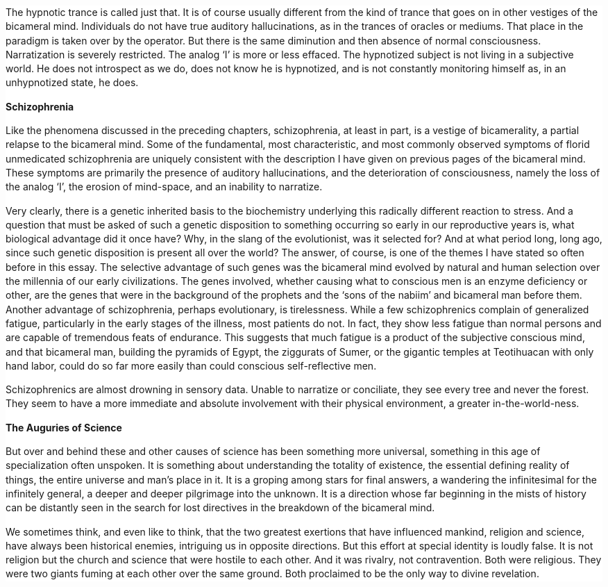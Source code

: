 The hypnotic trance is called just that. It is of course usually different from the kind of trance that goes on in other vestiges of the bicameral mind. Individuals do not have true auditory hallucinations, as in the trances of oracles or mediums. That place in the paradigm is taken over by the operator. But there is the same diminution and then absence of normal consciousness. Narratization is severely restricted. The analog ‘I’ is more or less effaced. The hypnotized subject is not living in a subjective world. He does not introspect as we do, does not know he is hypnotized, and is not constantly monitoring himself as, in an unhypnotized state, he does.

**Schizophrenia**

Like the phenomena discussed in the preceding chapters, schizophrenia, at least in part, is a vestige of bicamerality, a partial relapse to the bicameral mind. Some of the fundamental, most characteristic, and most commonly observed symptoms of florid unmedicated schizophrenia are uniquely consistent with the description I have given on previous pages of the bicameral mind. These symptoms are primarily the presence of auditory hallucinations, and the deterioration of consciousness, namely the loss of the analog ‘I’, the erosion of mind-space, and an inability to narratize.

Very clearly, there is a genetic inherited basis to the biochemistry underlying this radically different reaction to stress. And a question that must be asked of such a genetic disposition to something occurring so early in our reproductive years is, what biological advantage did it once have? Why, in the slang of the evolutionist, was it selected for? And at what period long, long ago, since such genetic disposition is present all over the world? The answer, of course, is one of the themes I have stated so often before in this essay. The selective advantage of such genes was the bicameral mind evolved by natural and human selection over the millennia of our early civilizations. The genes involved, whether causing what to conscious men is an enzyme deficiency or other, are the genes that were in the background of the prophets and the ‘sons of the nabiim’ and bicameral man before them. Another advantage of schizophrenia, perhaps evolutionary, is tirelessness. While a few schizophrenics complain of generalized fatigue, particularly in the early stages of the illness, most patients do not. In fact, they show less fatigue than normal persons and are capable of tremendous feats of endurance. This suggests that much fatigue is a product of the subjective conscious mind, and that bicameral man, building the pyramids of Egypt, the ziggurats of Sumer, or the gigantic temples at Teotihuacan with only hand labor, could do so far more easily than could conscious self-reflective men.

Schizophrenics are almost drowning in sensory data. Unable to narratize or conciliate, they see every tree and never the forest. They seem to have a more immediate and absolute involvement with their physical environment, a greater in-the-world-ness.

**The Auguries of Science**

But over and behind these and other causes of science has been something more universal, something in this age of specialization often unspoken. It is something about understanding the totality of existence, the essential defining reality of things, the entire universe and man’s place in it. It is a groping among stars for final answers, a wandering the infinitesimal for the infinitely general, a deeper and deeper pilgrimage into the unknown. It is a direction whose far beginning in the mists of history can be distantly seen in the search for lost directives in the breakdown of the bicameral mind.

We sometimes think, and even like to think, that the two greatest exertions that have influenced mankind, religion and science, have always been historical enemies, intriguing us in opposite directions. But this effort at special identity is loudly false. It is not religion but the church and science that were hostile to each other. And it was rivalry, not contravention. Both were religious. They were two giants fuming at each other over the same ground. Both proclaimed to be the only way to divine revelation.
